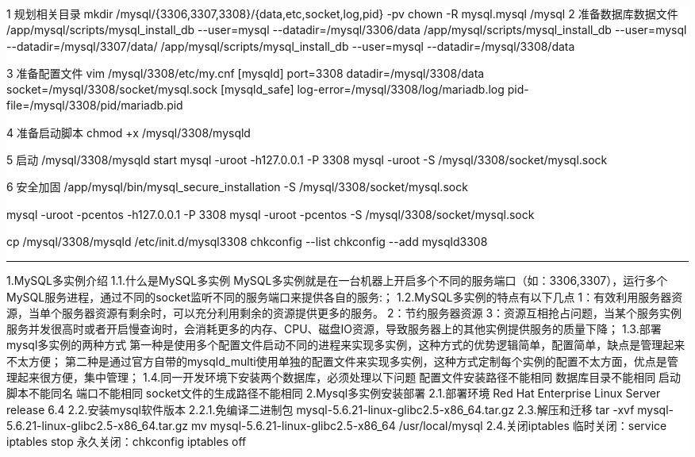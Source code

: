 1 规划相关目录
mkdir /mysql/{3306,3307,3308}/{data,etc,socket,log,pid} -pv
chown -R mysql.mysql /mysql
2 准备数据库数据文件
/app/mysql/scripts/mysql_install_db  --user=mysql --datadir=/mysql/3306/data
/app/mysql/scripts/mysql_install_db  --user=mysql --datadir=/mysql/3307/data/
/app/mysql/scripts/mysql_install_db  --user=mysql --datadir=/mysql/3308/data

3 准备配置文件
vim /mysql/3308/etc/my.cnf 
[mysqld]
port=3308
datadir=/mysql/3308/data
socket=/mysql/3308/socket/mysql.sock
[mysqld_safe]
log-error=/mysql/3308/log/mariadb.log
pid-file=/mysql/3308/pid/mariadb.pid    

4 准备启动脚本
chmod +x /mysql/3308/mysqld

5 启动
/mysql/3308/mysqld start
mysql -uroot -h127.0.0.1 -P 3308 
mysql -uroot -S /mysql/3308/socket/mysql.sock

6 安全加固
/app/mysql/bin/mysql_secure_installation  -S /mysql/3308/socket/mysql.sock 

mysql -uroot -pcentos -h127.0.0.1 -P 3308 
mysql -uroot -pcentos -S /mysql/3308/socket/mysql.sock


cp /mysql/3308/mysqld /etc/init.d/mysql3308
chkconfig --list
chkconfig --add mysqld3308


--------------------------------------------------------------------------------
1.MySQL多实例介绍
1.1.什么是MySQL多实例
MySQL多实例就是在一台机器上开启多个不同的服务端口（如：3306,3307），运行多个MySQL服务进程，通过不同的socket监听不同的服务端口来提供各自的服务:；
1.2.MySQL多实例的特点有以下几点
1：有效利用服务器资源，当单个服务器资源有剩余时，可以充分利用剩余的资源提供更多的服务。
2：节约服务器资源
3：资源互相抢占问题，当某个服务实例服务并发很高时或者开启慢查询时，会消耗更多的内存、CPU、磁盘IO资源，导致服务器上的其他实例提供服务的质量下降；
1.3.部署mysql多实例的两种方式
第一种是使用多个配置文件启动不同的进程来实现多实例，这种方式的优势逻辑简单，配置简单，缺点是管理起来不太方便；
第二种是通过官方自带的mysqld_multi使用单独的配置文件来实现多实例，这种方式定制每个实例的配置不太方面，优点是管理起来很方便，集中管理；
1.4.同一开发环境下安装两个数据库，必须处理以下问题
配置文件安装路径不能相同
数据库目录不能相同
启动脚本不能同名
端口不能相同
socket文件的生成路径不能相同
2.Mysql多实例安装部署
2.1.部署环境
Red Hat Enterprise Linux Server release 6.4
2.2.安装mysql软件版本
2.2.1.免编译二进制包
mysql-5.6.21-linux-glibc2.5-x86_64.tar.gz
2.3.解压和迁移
tar -xvf mysql-5.6.21-linux-glibc2.5-x86_64.tar.gz
mv mysql-5.6.21-linux-glibc2.5-x86_64 /usr/local/mysql
2.4.关闭iptables
临时关闭：service iptables stop 
永久关闭：chkconfig iptables off